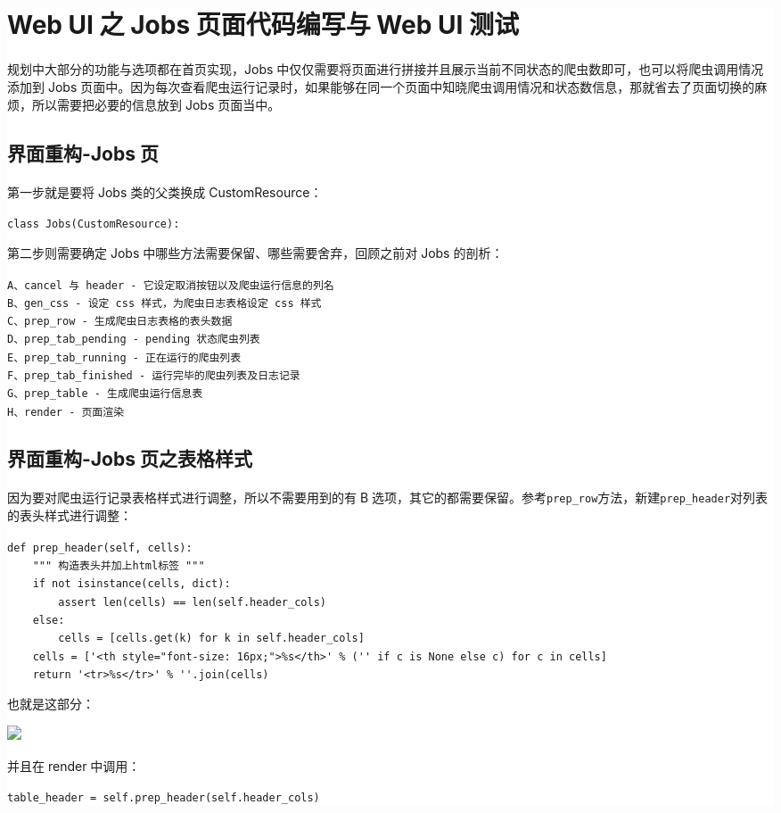 # Web UI 之 Jobs 页面代码编写与 Web UI 测试

规划中大部分的功能与选项都在首页实现，Jobs 中仅仅需要将页面进行拼接并且展示当前不同状态的爬虫数即可，也可以将爬虫调用情况添加到 Jobs 页面中。因为每次查看爬虫运行记录时，如果能够在同一个页面中知晓爬虫调用情况和状态数信息，那就省去了页面切换的麻烦，所以需要把必要的信息放到 Jobs 页面当中。

## 界面重构-Jobs 页

第一步就是要将 Jobs 类的父类换成 CustomResource：

```
class Jobs(CustomResource):

```

第二步则需要确定 Jobs 中哪些方法需要保留、哪些需要舍弃，回顾之前对 Jobs 的剖析：

```
A、cancel 与 header - 它设定取消按钮以及爬虫运行信息的列名
B、gen_css - 设定 css 样式，为爬虫日志表格设定 css 样式
C、prep_row - 生成爬虫日志表格的表头数据
D、prep_tab_pending - pending 状态爬虫列表
E、prep_tab_running - 正在运行的爬虫列表
F、prep_tab_finished - 运行完毕的爬虫列表及日志记录
G、prep_table - 生成爬虫运行信息表
H、render - 页面渲染

```

## 界面重构-Jobs 页之表格样式

因为要对爬虫运行记录表格样式进行调整，所以不需要用到的有 B 选项，其它的都需要保留。参考`prep_row`方法，新建`prep_header`对列表的表头样式进行调整：

```
def prep_header(self, cells):
    """ 构造表头并加上html标签 """
    if not isinstance(cells, dict):
        assert len(cells) == len(self.header_cols)
    else:
        cells = [cells.get(k) for k in self.header_cols]
    cells = ['<th style="font-size: 16px;">%s</th>' % ('' if c is None else c) for c in cells]
    return '<tr>%s</tr>' % ''.join(cells)

```

也就是这部分：

![](https://user-gold-cdn.xitu.io/2018/10/15/16676a79750ba18f?w=1447&h=731&f=png&s=114425)

并且在 render 中调用：

```
table_header = self.prep_header(self.header_cols)

```
